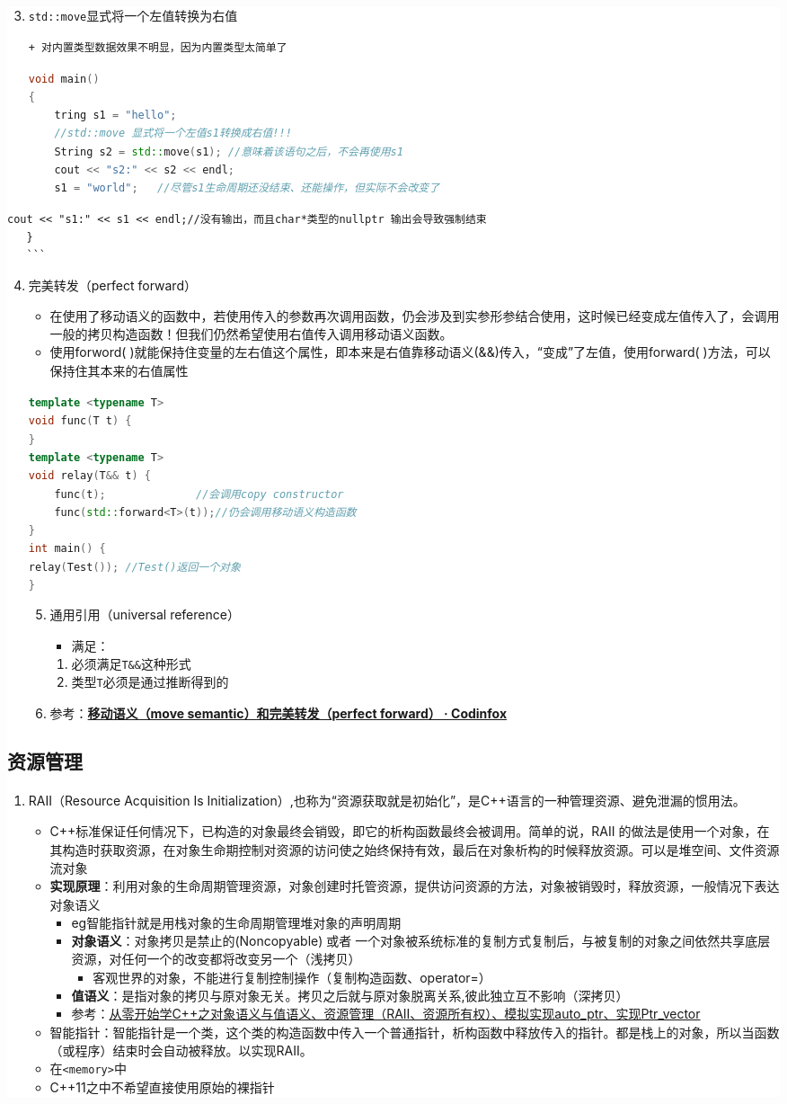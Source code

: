       
   
   3. `std::move`显式将一个左值转换为右值
   
          + 对内置类型数据效果不明显，因为内置类型太简单了
   
       ```C++
       void main()
       {
           tring s1 = "hello";
           //std::move 显式将一个左值s1转换成右值!!!
           String s2 = std::move(s1); //意味着该语句之后，不会再使用s1
           cout << "s2:" << s2 << endl;
           s1 = "world";   //尽管s1生命周期还没结束、还能操作，但实际不会改变了
   	cout << "s1:" << s1 << endl;//没有输出，而且char*类型的nullptr 输出会导致强制结束
       }
       ```
4. 完美转发（perfect forward）
   
      + 在使用了移动语义的函数中，若使用传入的参数再次调用函数，仍会涉及到实参形参结合使用，这时候已经变成左值传入了，会调用一般的拷贝构造函数！但我们仍然希望使用右值传入调用移动语义函数。
      + 使用forword( )就能保持住变量的左右值这个属性，即本来是右值靠移动语义(&&)传入，“变成”了左值，使用forward( )方法，可以保持住其本来的右值属性
       
      ```C++
      template <typename T>
      void func(T t) { 
      }
      template <typename T>
      void relay(T&& t) {
          func(t);				//会调用copy constructor
          func(std::forward<T>(t));//仍会调用移动语义构造函数
      }
      int main() {
      relay(Test()); //Test()返回一个对象
      }
      ```
   
   5. 通用引用（universal reference）
   
      + 满足：	
   
       1. 必须满足`T&&`这种形式
       2. 类型`T`必须是通过推断得到的
   
    6.  参考：[**移动语义（move semantic）和完美转发（perfect forward） · Codinfox**](https://codinfox.github.io/dev/2014/06/03/move-semantic-perfect-forward/)



## 资源管理

1. RAII（Resource Acquisition Is Initialization）,也称为“资源获取就是初始化”，是C++语言的一种管理资源、避免泄漏的惯用法。

   + C++标准保证任何情况下，已构造的对象最终会销毁，即它的析构函数最终会被调用。简单的说，RAII 的做法是使用一个对象，在其构造时获取资源，在对象生命期控制对资源的访问使之始终保持有效，最后在对象析构的时候释放资源。可以是堆空间、文件资源流对象
   + **实现原理**：利用对象的生命周期管理资源，对象创建时托管资源，提供访问资源的方法，对象被销毁时，释放资源，一般情况下表达对象语义
     +  eg智能指针就是用栈对象的生命周期管理堆对象的声明周期
     + **对象语义**：对象拷贝是禁止的(Noncopyable) 或者 一个对象被系统标准的复制方式复制后，与被复制的对象之间依然共享底层资源，对任何一个的改变都将改变另一个（浅拷贝）
       + 客观世界的对象，不能进行复制控制操作（复制构造函数、operator=）
     + **值语义**：是指对象的拷贝与原对象无关。拷贝之后就与原对象脱离关系,彼此独立互不影响（深拷贝）
     + 参考：[从零开始学C++之对象语义与值语义、资源管理（RAII、资源所有权）、模拟实现auto_ptr、实现Ptr_vector](https://blog.csdn.net/jnu_simba/article/details/9323739)
   + 智能指针：智能指针是一个类，这个类的构造函数中传入一个普通指针，析构函数中释放传入的指针。都是栈上的对象，所以当函数（或程序）结束时会自动被释放。以实现RAII。
   + 在`<memory>`中
   + C++11之中不希望直接使用原始的裸指针
